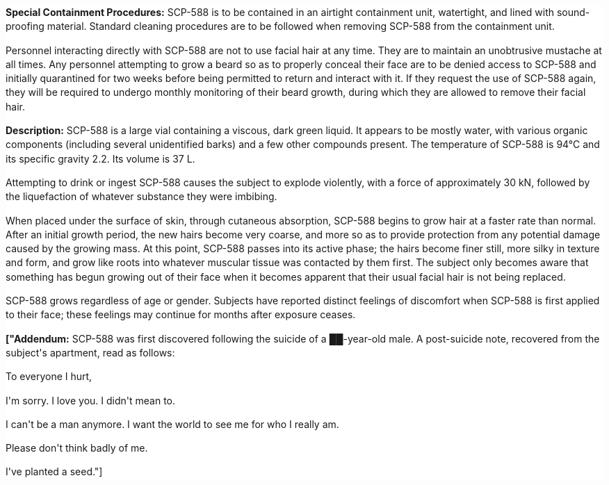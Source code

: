<p><strong>Special Containment Procedures:</strong> SCP-588 is to be contained in an airtight containment unit, watertight, and lined with sound-proofing material. Standard cleaning procedures are to be followed when removing SCP-588 from the containment unit.</p><p>Personnel interacting directly with SCP-588 are not to use facial hair at any time. They are to maintain an unobtrusive mustache at all times. Any personnel attempting to grow a beard so as to properly conceal their face are to be denied access to SCP-588 and initially quarantined for two weeks before being permitted to return and interact with it. If they request the use of SCP-588 again, they will be required to undergo monthly monitoring of their beard growth, during which they are allowed to remove their facial hair.</p>
<p><strong>Description:</strong> SCP-588 is a large vial containing a viscous, dark green liquid. It appears to be mostly water, with various organic components (including several unidentified barks) and a few other compounds present. The temperature of SCP-588 is 94°C and its specific gravity 2.2. Its volume is 37 L.</p><p>Attempting to drink or ingest SCP-588 causes the subject to explode violently, with a force of approximately 30 kN, followed by the liquefaction of whatever substance they were imbibing.</p><p>When placed under the surface of skin, through cutaneous absorption, SCP-588 begins to grow hair at a faster rate than normal. After an initial growth period, the new hairs become very coarse, and more so as to provide protection from any potential damage caused by the growing mass. At this point, SCP-588 passes into its active phase; the hairs become finer still, more silky in texture and form, and grow like roots into whatever muscular tissue was contacted by them first. The subject only becomes aware that something has begun growing out of their face when it becomes apparent that their usual facial hair is not being replaced.</p><p>SCP-588 grows regardless of age or gender. Subjects have reported distinct feelings of discomfort when SCP-588 is first applied to their face; these feelings may continue for months after exposure ceases.</p>
<p> <strong>["Addendum:</strong> SCP-588 was first discovered following the suicide of a ██-year-old male. A post-suicide note, recovered from the subject's apartment, read as follows:</p><p>To everyone I hurt,</p><p>I'm sorry. I love you. I didn't mean to.</p><p>I can't be a man anymore. I want the world to see me for who I really am.</p><p>Please don't think badly of me.</p><p>I've planted a seed."]</p>

<div class="footer-wikiwalk-nav">
<div style="text-align: center;">
</div>
</div>
</div>
</div>
</div>